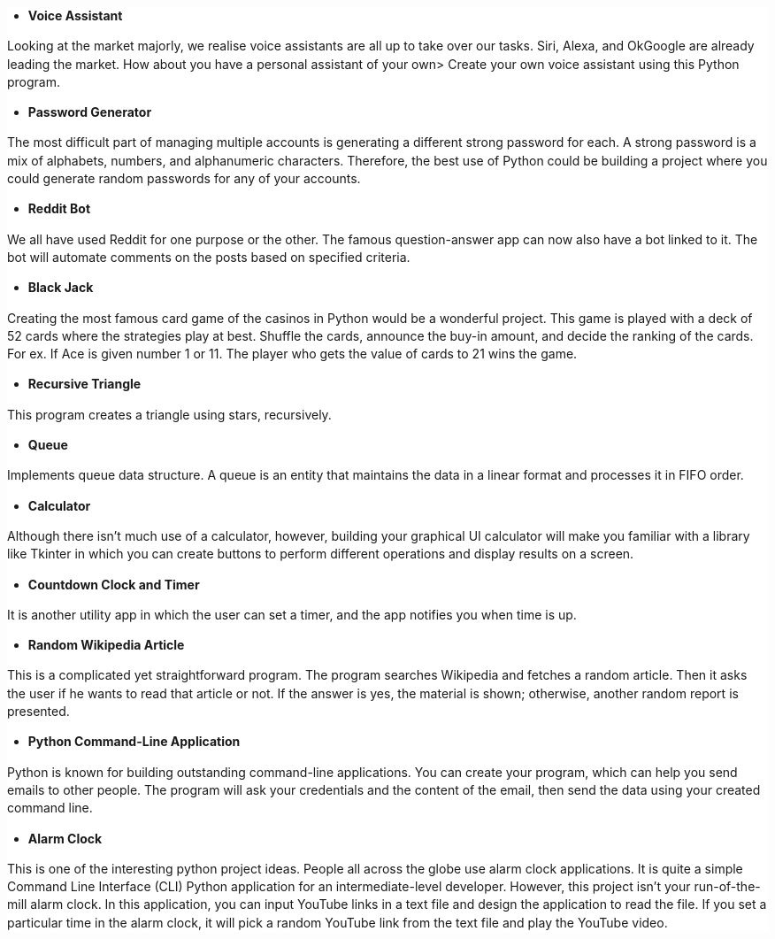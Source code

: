 * **Voice Assistant**

Looking at the market majorly, we realise voice assistants are all up to take over our tasks. Siri, Alexa, and OkGoogle are already leading the market. How about you have a personal assistant of your own> Create your own voice assistant using this Python program.

* **Password Generator**

The most difficult part of managing multiple accounts is generating a different strong password for each. A strong password is a mix of alphabets, numbers, and alphanumeric characters. Therefore, the best use of Python could be building a project where you could generate random passwords for any of your accounts.

* **Reddit Bot**

We all have used Reddit for one purpose or the other. The famous question-answer app can now also have a bot linked to it. The bot will automate comments on the posts based on specified criteria.

* **Black Jack**

Creating the most famous card game of the casinos in Python would be a wonderful project. This game is played with a deck of 52 cards where the strategies play at best. Shuffle the cards, announce the buy-in amount, and decide the ranking of the cards. For ex. If Ace is given number 1 or 11. The player who gets the value of cards to 21 wins the game.

* **Recursive Triangle**

This program creates a triangle using stars, recursively.

* **Queue**

Implements queue data structure. A queue is an entity that maintains the data in a linear format and processes it in FIFO order.

* **Calculator**

Although there isn’t much use of a calculator, however, building your graphical UI calculator will make you familiar with a library like Tkinter in which you can create buttons to perform different operations and display results on a screen.

* **Countdown Clock and Timer**

It is another utility app in which the user can set a timer, and the app notifies you when time is up.

* **Random Wikipedia Article**

This is a complicated yet straightforward program. The program searches Wikipedia and fetches a random article. Then it asks the user if he wants to read that article or not. If the answer is yes, the material is shown; otherwise, another random report is presented.
* **Python Command-Line Application**

Python is known for building outstanding command-line applications. You can create your program, which can help you send emails to other people. The program will ask your credentials and the content of the email, then send the data using your created command line.

* **Alarm Clock**

This is one of the interesting python project ideas. People all across the globe use alarm clock applications. It is quite a simple Command Line Interface (CLI) Python application for an intermediate-level developer. However, this project isn’t your run-of-the-mill alarm clock. In this application, you can input YouTube links in a text file and design the application to read the file. If you set a particular time in the alarm clock, it will pick a random YouTube link from the text file and play the YouTube video.
